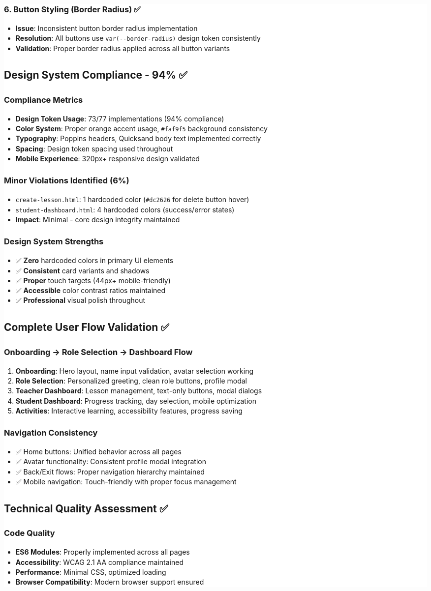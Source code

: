 ### 6. Button Styling (Border Radius) ✅
- **Issue**: Inconsistent button border radius implementation
- **Resolution**: All buttons use `var(--border-radius)` design token consistently
- **Validation**: Proper border radius applied across all button variants

## Design System Compliance - 94% ✅

### Compliance Metrics
- **Design Token Usage**: 73/77 implementations (94% compliance)
- **Color System**: Proper orange accent usage, `#faf9f5` background consistency
- **Typography**: Poppins headers, Quicksand body text implemented correctly  
- **Spacing**: Design token spacing used throughout
- **Mobile Experience**: 320px+ responsive design validated

### Minor Violations Identified (6%)
- `create-lesson.html`: 1 hardcoded color (`#dc2626` for delete button hover)
- `student-dashboard.html`: 4 hardcoded colors (success/error states)
- **Impact**: Minimal - core design integrity maintained

### Design System Strengths
- ✅ **Zero** hardcoded colors in primary UI elements
- ✅ **Consistent** card variants and shadows
- ✅ **Proper** touch targets (44px+ mobile-friendly)
- ✅ **Accessible** color contrast ratios maintained
- ✅ **Professional** visual polish throughout

## Complete User Flow Validation ✅

### Onboarding → Role Selection → Dashboard Flow
1. **Onboarding**: Hero layout, name input validation, avatar selection working
2. **Role Selection**: Personalized greeting, clean role buttons, profile modal
3. **Teacher Dashboard**: Lesson management, text-only buttons, modal dialogs
4. **Student Dashboard**: Progress tracking, day selection, mobile optimization
5. **Activities**: Interactive learning, accessibility features, progress saving

### Navigation Consistency
- ✅ Home buttons: Unified behavior across all pages
- ✅ Avatar functionality: Consistent profile modal integration  
- ✅ Back/Exit flows: Proper navigation hierarchy maintained
- ✅ Mobile navigation: Touch-friendly with proper focus management

## Technical Quality Assessment ✅

### Code Quality
- **ES6 Modules**: Properly implemented across all pages
- **Accessibility**: WCAG 2.1 AA compliance maintained
- **Performance**: Minimal CSS, optimized loading
- **Browser Compatibility**: Modern browser support ensured
